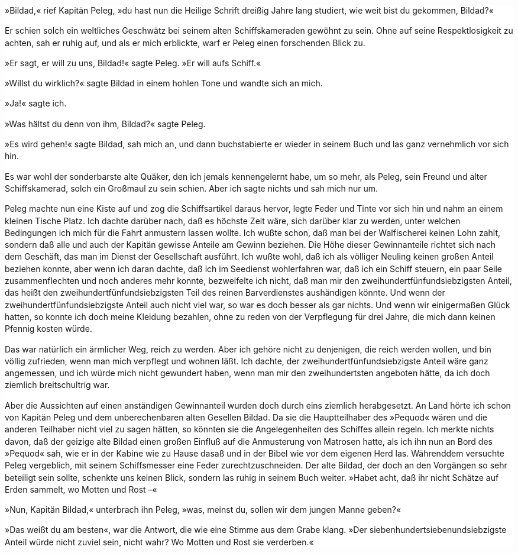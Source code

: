 »Bildad,« rief Kapitän Peleg, »du hast nun die Heilige Schrift dreißig Jahre lang studiert, wie weit bist du gekommen, Bildad?«

Er schien solch ein weltliches Geschwätz bei seinem alten Schiffskameraden gewöhnt zu sein. Ohne auf seine Respektlosigkeit zu achten, sah er ruhig auf, und als er mich erblickte, warf er Peleg einen forschenden Blick zu.

»Er sagt, er will zu uns, Bildad!« sagte Peleg. »Er will aufs Schiff.«

»Willst du wirklich?« sagte Bildad in einem hohlen Tone und wandte sich an mich.

»Ja!« sagte ich.

»Was hältst du denn von ihm, Bildad?« sagte Peleg.

»Es wird gehen!« sagte Bildad, sah mich an, und dann buchstabierte er wieder in seinem Buch und las ganz vernehmlich vor sich hin.

Es war wohl der sonderbarste alte Quäker, den ich jemals kennengelernt habe, um so mehr, als Peleg, sein Freund und alter Schiffskamerad, solch ein Großmaul zu sein schien. Aber ich sagte nichts und sah mich nur um.

Peleg machte nun eine Kiste auf und zog die Schiffsartikel daraus hervor, legte Feder und Tinte vor sich hin und nahm an einem kleinen Tische Platz. Ich dachte darüber nach, daß es höchste Zeit wäre, sich darüber klar zu werden, unter welchen Bedingungen ich mich für die Fahrt anmustern lassen wollte. Ich wußte schon, daß man bei der Walfischerei keinen Lohn zahlt, sondern daß alle und auch der Kapitän gewisse Anteile am Gewinn beziehen. Die Höhe dieser Gewinnanteile richtet sich nach dem Geschäft, das man im Dienst der Gesellschaft ausführt. Ich wußte wohl, daß ich als völliger Neuling keinen großen Anteil beziehen konnte, aber wenn ich daran dachte, daß ich im Seedienst wohlerfahren war, daß ich ein Schiff steuern, ein paar Seile zusammenflechten und noch anderes mehr konnte, bezweifelte ich nicht, daß man mir den zweihundertfünfundsiebzigsten Anteil, das heißt den zweihundertfünfundsiebzigsten Teil des reinen Barverdienstes aushändigen könnte. Und wenn der zweihundertfünfundsiebzigste Anteil auch nicht viel war, so war es doch besser als gar nichts. Und wenn wir einigermaßen Glück hatten, so konnte ich doch meine Kleidung bezahlen, ohne zu reden von der Verpflegung für drei Jahre, die mich dann keinen Pfennig kosten würde.

Das war natürlich ein ärmlicher Weg, reich zu werden. Aber ich gehöre nicht zu denjenigen, die reich werden wollen, und bin völlig zufrieden, wenn man mich verpflegt und wohnen läßt. Ich dachte, der zweihundertfünfundsiebzigste Anteil wäre ganz angemessen, und ich würde mich nicht gewundert haben, wenn man mir den zweihundertsten angeboten hätte, da ich doch ziemlich breitschultrig war.

Aber die Aussichten auf einen anständigen Gewinnanteil wurden doch durch eins ziemlich herabgesetzt. An Land hörte ich schon von Kapitän Peleg und dem unberechenbaren alten Gesellen Bildad. Da sie die Hauptteilhaber des »Pequod« wären und die anderen Teilhaber nicht viel zu sagen hätten, so könnten sie die Angelegenheiten des Schiffes allein regeln. Ich merkte nichts davon, daß der geizige alte Bildad einen großen Einfluß auf die Anmusterung von Matrosen hatte, als ich ihn nun an Bord des »Pequod« sah, wie er in der Kabine wie zu Hause dasaß und in der Bibel wie vor dem eigenen Herd las. Währenddem versuchte Peleg vergeblich, mit seinem Schiffsmesser eine Feder zurechtzuschneiden. Der alte Bildad, der doch an den Vorgängen so sehr beteiligt sein sollte, schenkte uns keinen Blick, sondern las ruhig in seinem Buch weiter. »Habet acht, daß ihr nicht Schätze auf Erden sammelt, wo Motten und Rost –«

»Nun, Kapitän Bildad,« unterbrach ihn Peleg, »was, meinst du, sollen wir dem jungen Manne geben?«

»Das weißt du am besten«, war die Antwort, die wie eine Stimme aus dem Grabe klang. »Der siebenhundertsiebenundsiebzigste Anteil würde nicht zuviel sein, nicht wahr? Wo Motten und Rost sie verderben.«
